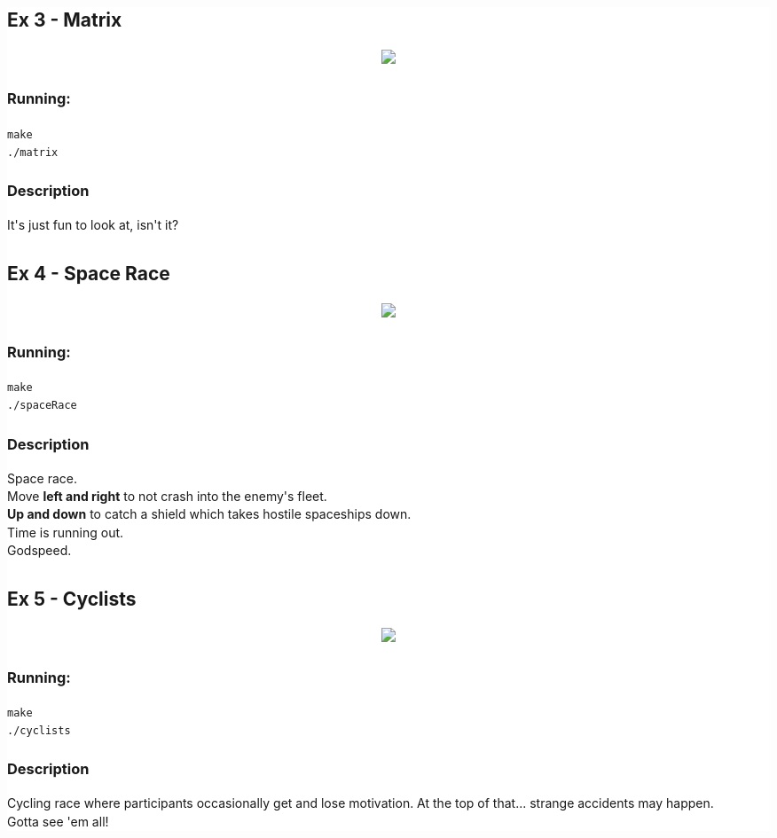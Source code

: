 ## Ex 3 - Matrix
<div align="center">
  <img src="https://user-images.githubusercontent.com/57063056/79117729-34072b80-7d8c-11ea-93c5-97d9b52c1d53.gif" width="700"/>
</div>

### Running:
```
make
./matrix
```

### Description
It's just fun to look at, isn't it?

## Ex 4 - Space Race
<div align="center">
  <img src="https://user-images.githubusercontent.com/57063056/79200804-48ecc900-7e37-11ea-976a-c2f2e7633c4d.gif" width="700"/>
</div>

### Running:
```
make
./spaceRace
```

### Description
Space race.\
Move **left and right** to not crash into the enemy's fleet.\
**Up and down** to catch a shield which takes hostile spaceships down.\
Time is running out.\
Godspeed.

## Ex 5 - Cyclists
<div align="center">
  <img src="https://user-images.githubusercontent.com/57063056/79200860-6457d400-7e37-11ea-9e05-e24e5b175d89.gif" width="700"/>
</div>

### Running:
```
make
./cyclists
```

### Description
Cycling race where participants occasionally get and lose motivation. At the top of that... strange accidents may happen.\
Gotta see 'em all!
